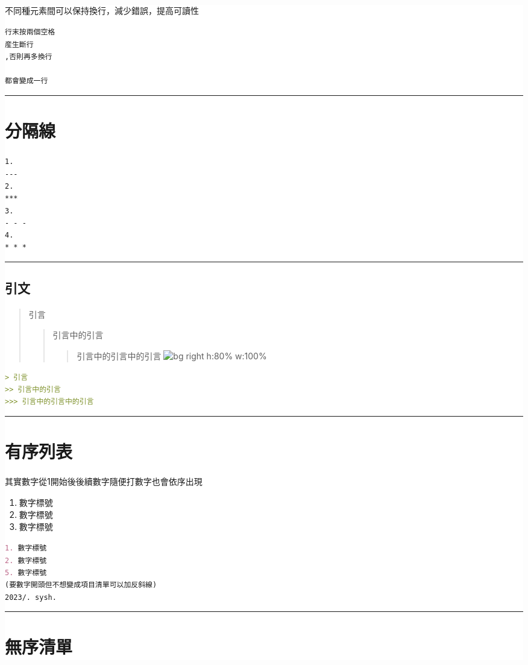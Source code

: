 不同種元素間可以保持換行，減少錯誤，提高可讀性

```md
行末按兩個空格  
産生斷行
,否則再多換行

都會變成一行
```
---

# 分隔線

```
1.
---
2.
***
3.
- - -
4.
* * *
```
---

引文
---

>引言
>>引言中的引言
>>>引言中的引言中的引言
![bg right h:80% w:100%](img\10個quote.png)



```md
> 引言
>> 引言中的引言
>>> 引言中的引言中的引言
```

---

# 有序列表

其實數字從1開始後後續數字隨便打數字也會依序出現
1. 數字標號
2. 數字標號
3. 數字標號
```md
1. 數字標號
2. 數字標號
5. 數字標號
(要數字開頭但不想變成項目清單可以加反斜線)
2023/. sysh.
```
---
# 無序清單

